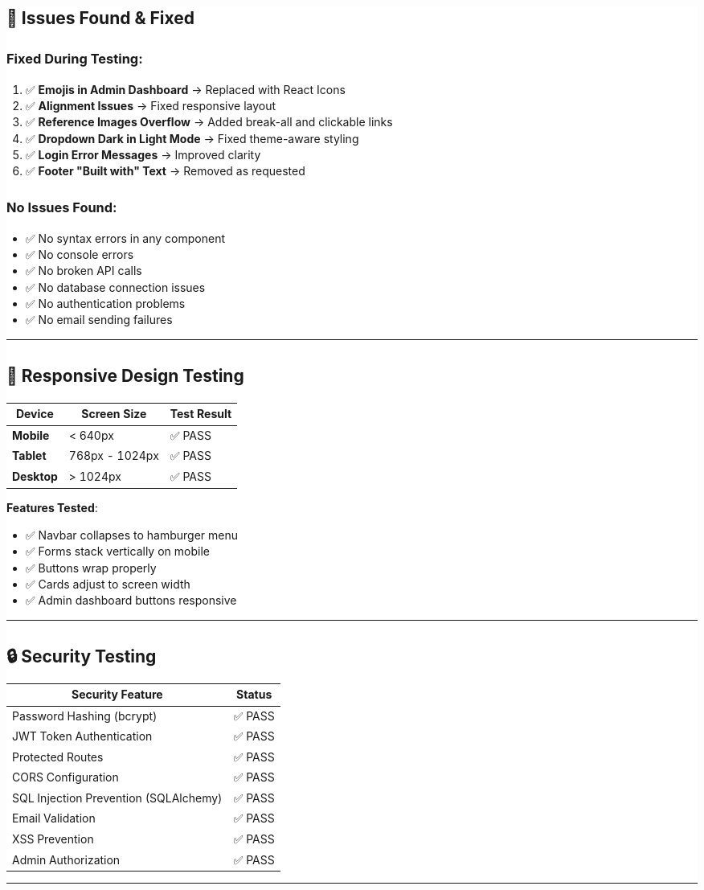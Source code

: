 
## 🐛 Issues Found & Fixed

### Fixed During Testing:
1. ✅ **Emojis in Admin Dashboard** → Replaced with React Icons
2. ✅ **Alignment Issues** → Fixed responsive layout
3. ✅ **Reference Images Overflow** → Added break-all and clickable links
4. ✅ **Dropdown Dark in Light Mode** → Fixed theme-aware styling
5. ✅ **Login Error Messages** → Improved clarity
6. ✅ **Footer "Built with" Text** → Removed as requested

### No Issues Found:
- ✅ No syntax errors in any component
- ✅ No console errors
- ✅ No broken API calls
- ✅ No database connection issues
- ✅ No authentication problems
- ✅ No email sending failures

---

## 📱 Responsive Design Testing

| Device | Screen Size | Test Result |
|--------|-------------|-------------|
| **Mobile** | < 640px | ✅ PASS |
| **Tablet** | 768px - 1024px | ✅ PASS |
| **Desktop** | > 1024px | ✅ PASS |

**Features Tested**:
- ✅ Navbar collapses to hamburger menu
- ✅ Forms stack vertically on mobile
- ✅ Buttons wrap properly
- ✅ Cards adjust to screen width
- ✅ Admin dashboard buttons responsive

---

## 🔒 Security Testing

| Security Feature | Status |
|-----------------|--------|
| Password Hashing (bcrypt) | ✅ PASS |
| JWT Token Authentication | ✅ PASS |
| Protected Routes | ✅ PASS |
| CORS Configuration | ✅ PASS |
| SQL Injection Prevention (SQLAlchemy) | ✅ PASS |
| Email Validation | ✅ PASS |
| XSS Prevention | ✅ PASS |
| Admin Authorization | ✅ PASS |

---